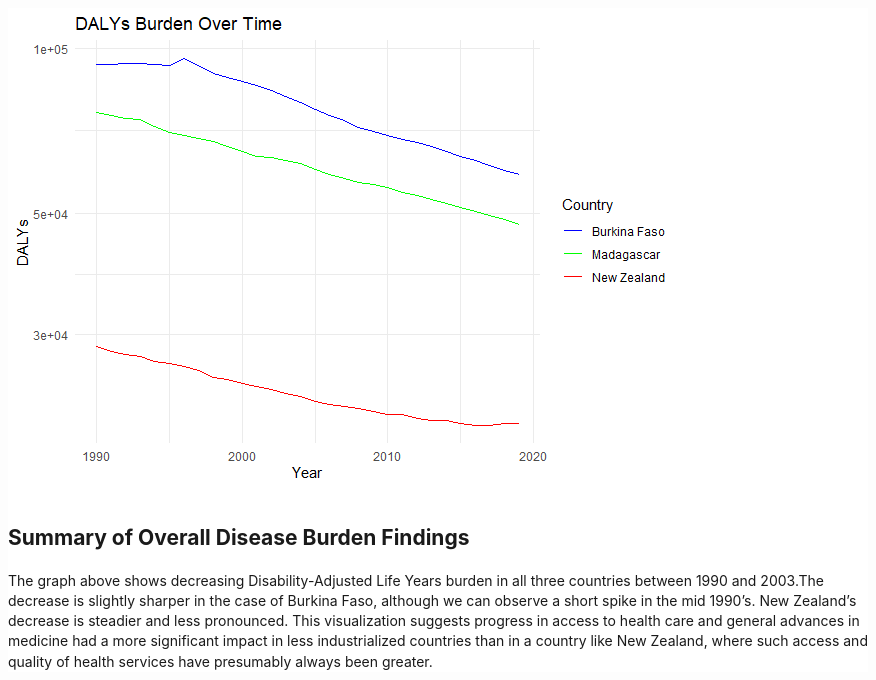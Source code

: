 ![](burden_of_disease_report_files/figure-gfm/unnamed-chunk-29-1.png)

## Summary of Overall Disease Burden Findings

The graph above shows decreasing Disability-Adjusted Life Years burden
in all three countries between 1990 and 2003.The decrease is slightly
sharper in the case of Burkina Faso, although we can observe a short
spike in the mid 1990’s. New Zealand’s decrease is steadier and less
pronounced. This visualization suggests progress in access to health
care and general advances in medicine had a more significant impact in
less industrialized countries than in a country like New Zealand, where
such access and quality of health services have presumably always been
greater.
